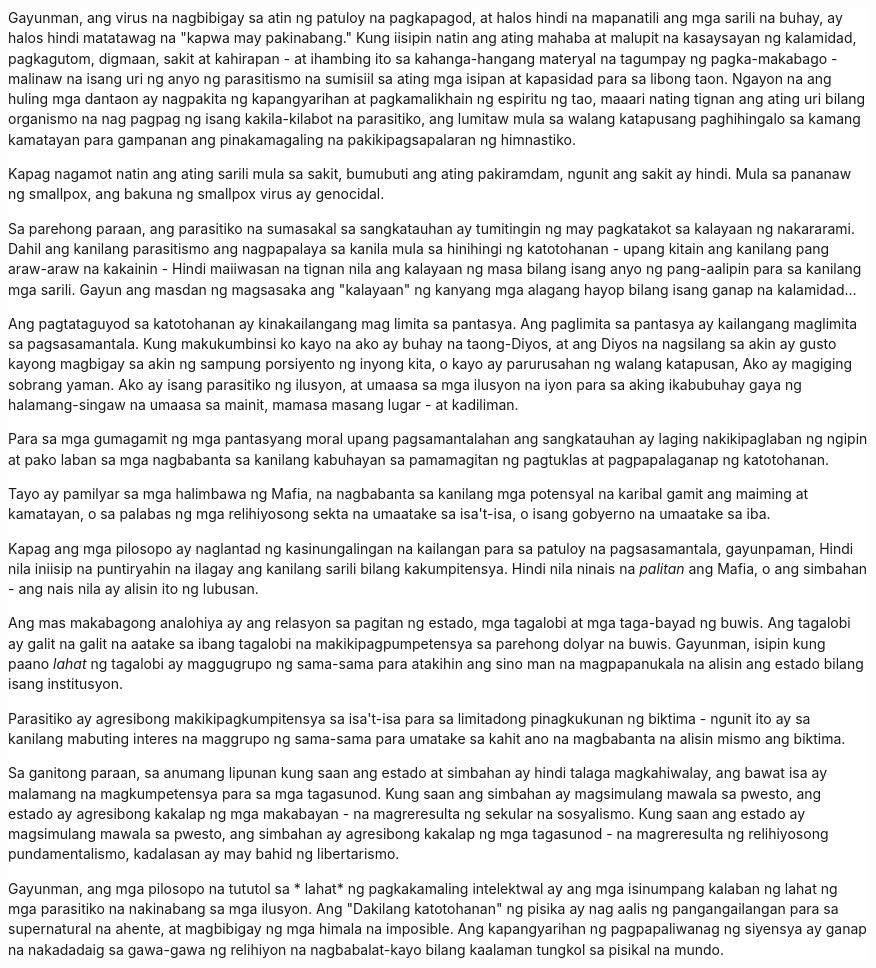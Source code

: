 Gayunman, ang virus na nagbibigay sa atin ng patuloy na pagkapagod, at halos hindi na mapanatili ang mga sarili na buhay, ay halos hindi matatawag na "kapwa may pakinabang." Kung iisipin natin ang ating mahaba at malupit na kasaysayan ng kalamidad, pagkagutom, digmaan, sakit at kahirapan - at ihambing ito sa kahanga-hangang materyal na tagumpay ng pagka-makabago - malinaw na isang uri ng anyo ng parasitismo na sumisiil sa ating mga isipan at kapasidad para sa libong taon. Ngayon na ang huling mga dantaon ay nagpakita ng kapangyarihan at pagkamalikhain ng espiritu ng tao, maaari nating tignan ang ating uri bilang organismo na nag pagpag ng isang kakila-kilabot na parasitiko, ang lumitaw mula sa walang katapusang paghihingalo sa kamang kamatayan para gampanan ang pinakamagaling na pakikipagsapalaran ng himnastiko.

Kapag nagamot natin ang ating sarili mula sa sakit, bumubuti ang ating pakiramdam, ngunit ang sakit ay hindi. Mula sa pananaw ng smallpox, ang bakuna ng smallpox virus ay genocidal.

Sa parehong paraan, ang parasitiko na sumasakal sa sangkatauhan ay tumitingin ng may pagkatakot sa kalayaan ng nakararami. Dahil ang kanilang parasitismo ang nagpapalaya sa kanila mula sa hinihingi ng katotohanan - upang kitain ang kanilang pang araw-araw na kakainin - Hindi maiiwasan na tignan nila ang kalayaan ng masa bilang isang anyo ng pang-aalipin para sa kanilang mga sarili. Gayun ang masdan ng magsasaka ang "kalayaan" ng kanyang mga alagang hayop bilang isang ganap na kalamidad…

Ang pagtataguyod sa katotohanan ay kinakailangang mag limita sa pantasya. Ang paglimita sa pantasya ay kailangang maglimita sa pagsasamantala. Kung makukumbinsi ko kayo na ako ay buhay na taong-Diyos, at ang Diyos na nagsilang sa akin ay gusto kayong magbigay sa akin ng sampung porsiyento ng inyong kita, o kayo ay parurusahan ng walang katapusan, Ako ay magiging sobrang yaman. Ako ay isang parasitiko ng ilusyon, at umaasa sa mga ilusyon na iyon para sa aking ikabubuhay gaya ng halamang-singaw na umaasa sa mainit, mamasa masang lugar - at kadiliman.

Para sa mga gumagamit ng mga pantasyang moral upang pagsamantalahan ang sangkatauhan ay laging nakikipaglaban ng ngipin at pako laban sa mga nagbabanta sa kanilang kabuhayan sa pamamagitan ng pagtuklas at pagpapalaganap ng katotohanan.

Tayo ay pamilyar sa mga halimbawa ng Mafia, na nagbabanta sa kanilang mga potensyal na karibal gamit ang maiming at kamatayan, o sa palabas ng mga relihiyosong sekta na umaatake sa isa't-isa, o isang gobyerno na umaatake sa iba.

Kapag ang mga pilosopo ay naglantad ng kasinungalingan na kailangan para sa patuloy na pagsasamantala, gayunpaman, Hindi nila iniisip na puntiryahin na ilagay ang kanilang sarili bilang kakumpitensya. Hindi nila ninais na *palitan* ang Mafia, o ang simbahan - ang nais nila ay alisin ito ng lubusan.

Ang mas makabagong analohiya ay ang relasyon sa pagitan ng estado, mga tagalobi at mga taga-bayad ng buwis. Ang tagalobi ay galit na galit na aatake sa ibang tagalobi na makikipagpumpetensya sa parehong dolyar na buwis. Gayunman, isipin kung paano *lahat* ng tagalobi ay maggugrupo ng sama-sama para atakihin ang sino man na magpapanukala na alisin ang estado bilang isang institusyon.

Parasitiko ay agresibong makikipagkumpitensya sa isa't-isa para sa limitadong pinagkukunan ng biktima - ngunit ito ay sa kanilang mabuting interes na maggrupo ng sama-sama para umatake sa kahit ano na magbabanta na alisin mismo ang biktima.

Sa ganitong paraan, sa anumang lipunan kung saan ang estado at simbahan ay hindi talaga magkahiwalay, ang bawat isa ay malamang na magkumpetensya para sa mga tagasunod. Kung saan ang simbahan ay magsimulang mawala sa pwesto, ang estado ay agresibong kakalap ng mga makabayan - na magreresulta ng sekular na sosyalismo. Kung saan ang estado ay magsimulang mawala sa pwesto, ang simbahan ay agresibong kakalap ng mga tagasunod - na magreresulta ng relihiyosong pundamentalismo, kadalasan ay may bahid ng libertarismo.

Gayunman, ang mga pilosopo na tututol sa * lahat* ng pagkakamaling intelektwal ay ang mga isinumpang kalaban ng lahat ng mga parasitiko na nakinabang sa mga ilusyon. Ang "Dakilang katotohanan" ng pisika ay nag aalis ng pangangailangan para sa supernatural na ahente, at magbibigay ng mga himala na imposible. Ang kapangyarihan ng pagpapaliwanag ng siyensya ay ganap na nakadadaig sa gawa-gawa ng relihiyon na nagbabalat-kayo bilang kaalaman tungkol sa pisikal na mundo.

